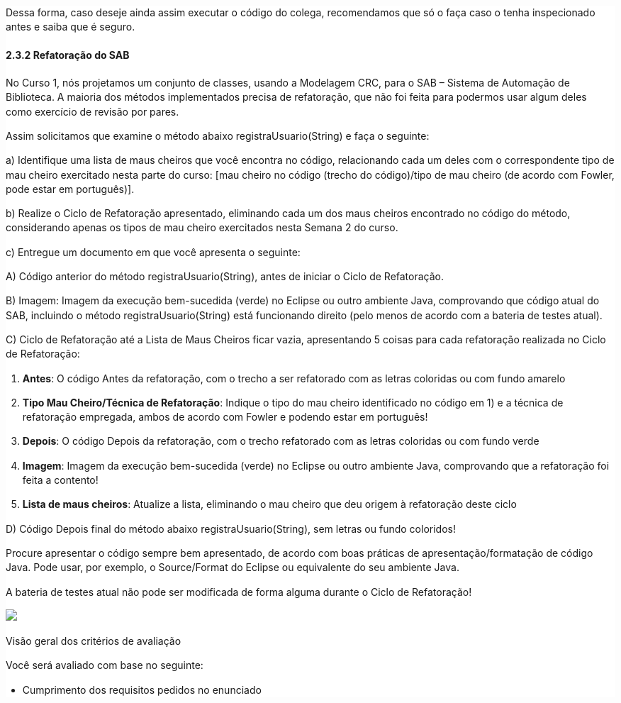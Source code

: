 Dessa forma, caso deseje ainda assim executar o código do colega, recomendamos que só o faça caso o tenha inspecionado antes e saiba que é seguro.

#### 2.3.2 Refatoração do SAB

No Curso 1, nós projetamos um conjunto de classes, usando a Modelagem CRC, para o SAB – Sistema de Automação de Biblioteca. A maioria dos métodos implementados precisa de refatoração, que não foi feita para podermos usar algum deles como exercício de revisão por pares.

Assim solicitamos que examine o método abaixo registraUsuario(String) e faça o seguinte:

a) Identifique uma lista de maus cheiros que você encontra no código, relacionando cada um deles com o correspondente tipo de mau cheiro exercitado nesta parte do curso: [mau cheiro no código (trecho do código)/tipo de mau cheiro (de acordo com Fowler, pode estar em português)].

b) Realize o Ciclo de Refatoração apresentado, eliminando cada um dos maus cheiros encontrado no código do método, considerando apenas os tipos de mau cheiro exercitados nesta Semana 2 do curso.

c) Entregue um documento em que você apresenta o seguinte:

A) Código anterior do método registraUsuario(String), antes de iniciar o Ciclo de Refatoração.

B) Imagem: Imagem da execução bem-sucedida (verde) no Eclipse ou outro ambiente Java, comprovando que código atual do SAB, incluindo o método registraUsuario(String) está funcionando direito (pelo menos de acordo com a bateria de testes atual).

C) Ciclo de Refatoração até a Lista de Maus Cheiros ficar vazia, apresentando 5 coisas para cada refatoração realizada no Ciclo de Refatoração:

1. **Antes**: O código Antes da refatoração, com o trecho a ser refatorado com as letras coloridas ou com fundo amarelo
    
2. **Tipo Mau Cheiro/Técnica de Refatoração**: Indique o tipo do mau cheiro identificado no código em 1) e a técnica de refatoração empregada, ambos de acordo com Fowler e podendo estar em português!
    
3. **Depois**: O código Depois da refatoração, com o trecho refatorado com as letras coloridas ou com fundo verde
    
4. **Imagem**: Imagem da execução bem-sucedida (verde) no Eclipse ou outro ambiente Java, comprovando que a refatoração foi feita a contento!
    
5. **Lista de maus cheiros**: Atualize a lista, eliminando o mau cheiro que deu origem à refatoração deste ciclo
    

D) Código Depois final do método abaixo registraUsuario(String), sem letras ou fundo coloridos!

Procure apresentar o código sempre bem apresentado, de acordo com boas práticas de apresentação/formatação de código Java. Pode usar, por exemplo, o Source/Format do Eclipse ou equivalente do seu ambiente Java.

A bateria de testes atual não pode ser modificada de forma alguma durante o Ciclo de Refatoração!

![](https://d3c33hcgiwev3.cloudfront.net/imageAssetProxy.v1/NFEcSSBnEeaDwg4FsnAbYw_b26af44e2bdb51bc058f745926672e62_Captura-de-Tela-2016-05-22-_s-18.49.43.png?expiry=1721865600000&hmac=QI6HtRFOQ_uGU-0EE-aXId8_eGKI1cV4OHfgwqSf5mU)

Visão geral dos critérios de avaliação

Você será avaliado com base no seguinte:

- Cumprimento dos requisitos pedidos no enunciado
    